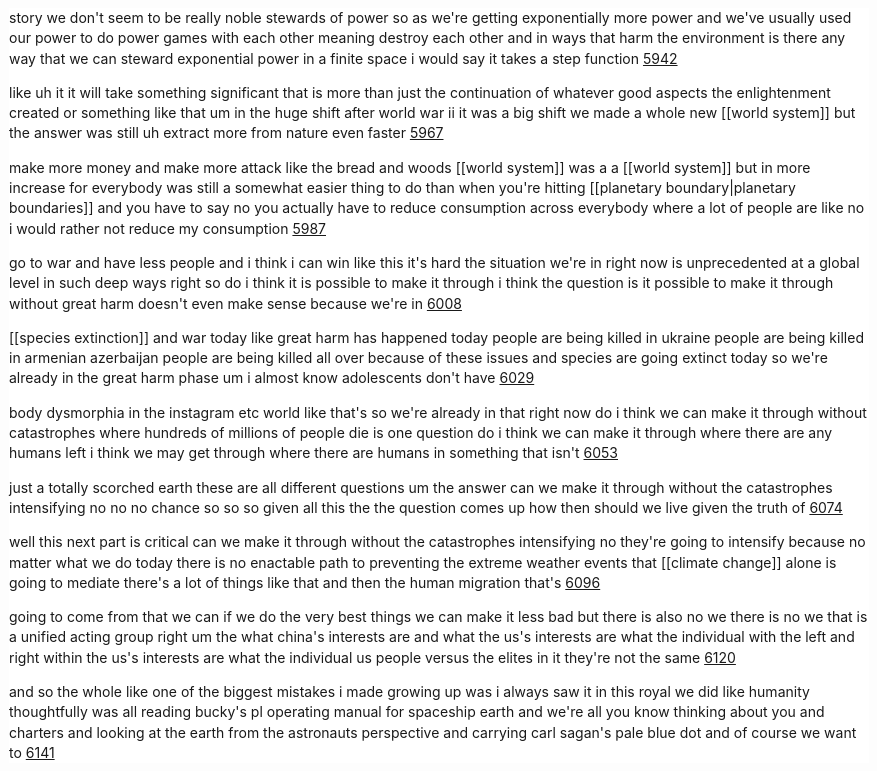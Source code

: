 story we don't seem to be really noble stewards of power so as we're getting exponentially more power and we've usually used our power to do power games with each other meaning destroy each other and in ways that harm the environment is there any way that we can steward exponential power in a finite space i would say it takes a step function [5942](https://www.youtube.com/watch?v=iAcB0yBtXLM&t=5942.04s)

like uh it it will take something significant that is more than just the continuation of whatever good aspects the enlightenment created or something like that um in the huge shift after world war ii it was a big shift we made a whole new [[world system]] but the answer was still uh extract more from nature even faster [5967](https://www.youtube.com/watch?v=iAcB0yBtXLM&t=5967.92s)

make more money and make more attack like the bread and woods [[world system]] was a a [[world system]] but in more increase for everybody was still a somewhat easier thing to do than when you're hitting [[planetary boundary|planetary boundaries]] and you have to say no you actually have to reduce consumption across everybody where a lot of people are like no i would rather not reduce my consumption [5987](https://www.youtube.com/watch?v=iAcB0yBtXLM&t=5987.04s)

go to war and have less people and i think i can win like this it's hard the situation we're in right now is unprecedented at a global level in such deep ways right so do i think it is possible to make it through i think the question is it possible to make it through without great harm doesn't even make sense because we're in [6008](https://www.youtube.com/watch?v=iAcB0yBtXLM&t=6008.219s)

[[species extinction]] and war today like great harm has happened today people are being killed in ukraine people are being killed in armenian azerbaijan people are being killed all over because of these issues and species are going extinct today so we're already in the great harm phase um i almost know adolescents don't have [6029](https://www.youtube.com/watch?v=iAcB0yBtXLM&t=6029.04s)

body dysmorphia in the instagram etc world like that's so we're already in that right now do i think we can make it through without catastrophes where hundreds of millions of people die is one question do i think we can make it through where there are any humans left i think we may get through where there are humans in something that isn't [6053](https://www.youtube.com/watch?v=iAcB0yBtXLM&t=6053.34s)

just a totally scorched earth these are all different questions um the answer can we make it through without the catastrophes intensifying no no no chance so so so given all this the the question comes up how then should we live given the truth of [6074](https://www.youtube.com/watch?v=iAcB0yBtXLM&t=6074.46s)

well this next part is critical can we make it through without the catastrophes intensifying no they're going to intensify because no matter what we do today there is no enactable path to preventing the extreme weather events that [[climate change]] alone is going to mediate there's a lot of things like that and then the human migration that's [6096](https://www.youtube.com/watch?v=iAcB0yBtXLM&t=6096.42s)

going to come from that we can if we do the very best things we can make it less bad but there is also no we there is no we that is a unified acting group right um the what china's interests are and what the us's interests are what the individual with the left and right within the us's interests are what the individual us people versus the elites in it they're not the same [6120](https://www.youtube.com/watch?v=iAcB0yBtXLM&t=6120.54s)

and so the whole like one of the biggest mistakes i made growing up was i always saw it in this royal we did like humanity thoughtfully was all reading bucky's pl operating manual for spaceship earth and we're all you know thinking about you and charters and looking at the earth from the astronauts perspective and carrying carl sagan's pale blue dot and of course we want to [6141](https://www.youtube.com/watch?v=iAcB0yBtXLM&t=6141.0s)
